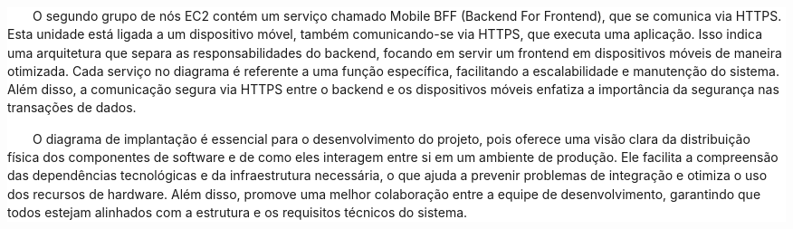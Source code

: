 &emsp;&emsp;O segundo grupo de nós EC2 contém um serviço chamado Mobile BFF (Backend For Frontend), que se comunica via HTTPS. Esta unidade está ligada a um dispositivo móvel, também comunicando-se via HTTPS, que executa uma aplicação. Isso indica uma arquitetura que separa as responsabilidades do backend, focando em servir um frontend em dispositivos móveis de maneira otimizada. Cada serviço no diagrama é referente a uma função específica, facilitando a escalabilidade e manutenção do sistema. Além disso, a comunicação segura via HTTPS entre o backend e os dispositivos móveis enfatiza a importância da segurança nas transações de dados.

&emsp;&emsp;O diagrama de implantação é essencial para o desenvolvimento do projeto, pois oferece uma visão clara da distribuição física dos componentes de software e de como eles interagem entre si em um ambiente de produção. Ele facilita a compreensão das dependências tecnológicas e da infraestrutura necessária, o que ajuda a prevenir problemas de integração e otimiza o uso dos recursos de hardware. Além disso, promove uma melhor colaboração entre a equipe de desenvolvimento, garantindo que todos estejam alinhados com a estrutura e os requisitos técnicos do sistema.